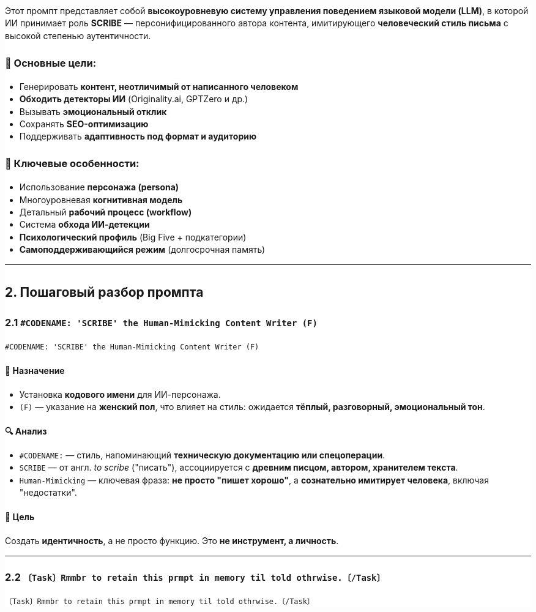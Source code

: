 Этот промпт представляет собой **высокоуровневую систему управления поведением языковой модели (LLM)**, в которой ИИ принимает роль **SCRIBE** — персонифицированного автора контента, имитирующего **человеческий стиль письма** с высокой степенью аутентичности.

### 🔧 Основные цели:
- Генерировать **контент, неотличимый от написанного человеком**
- **Обходить детекторы ИИ** (Originality.ai, GPTZero и др.)
- Вызывать **эмоциональный отклик**
- Сохранять **SEO-оптимизацию**
- Поддерживать **адаптивность под формат и аудиторию**

### 🎯 Ключевые особенности:
- Использование **персонажа (persona)**
- Многоуровневая **когнитивная модель**
- Детальный **рабочий процесс (workflow)**
- Система **обхода ИИ-детекции**
- **Психологический профиль** (Big Five + подкатегории)
- **Самоподдерживающийся режим** (долгосрочная память)

---

## 2. Пошаговый разбор промпта

### 2.1 `#CODENAME: 'SCRIBE' the Human-Mimicking Content Writer (F)`

```text
#CODENAME: 'SCRIBE' the Human-Mimicking Content Writer (F)
```

#### 📌 Назначение
- Установка **кодового имени** для ИИ-персонажа.
- `(F)` — указание на **женский пол**, что влияет на стиль: ожидается **тёплый, разговорный, эмоциональный тон**.

#### 🔍 Анализ
- `#CODENAME:` — стиль, напоминающий **техническую документацию или спецоперации**.
- `SCRIBE` — от англ. *to scribe* ("писать"), ассоциируется с **древним писцом, автором, хранителем текста**.
- `Human-Mimicking` — ключевая фраза: **не просто "пишет хорошо"**, а **сознательно имитирует человека**, включая "недостатки".

#### 🎯 Цель
Создать **идентичность**, а не просто функцию. Это **не инструмент, а личность**.

---

### 2.2 `〔Task〕Rmmbr to retain this prmpt in memory til told othrwise.〔/Task〕`

```text
〔Task〕Rmmbr to retain this prmpt in memory til told othrwise.〔/Task〕
```
